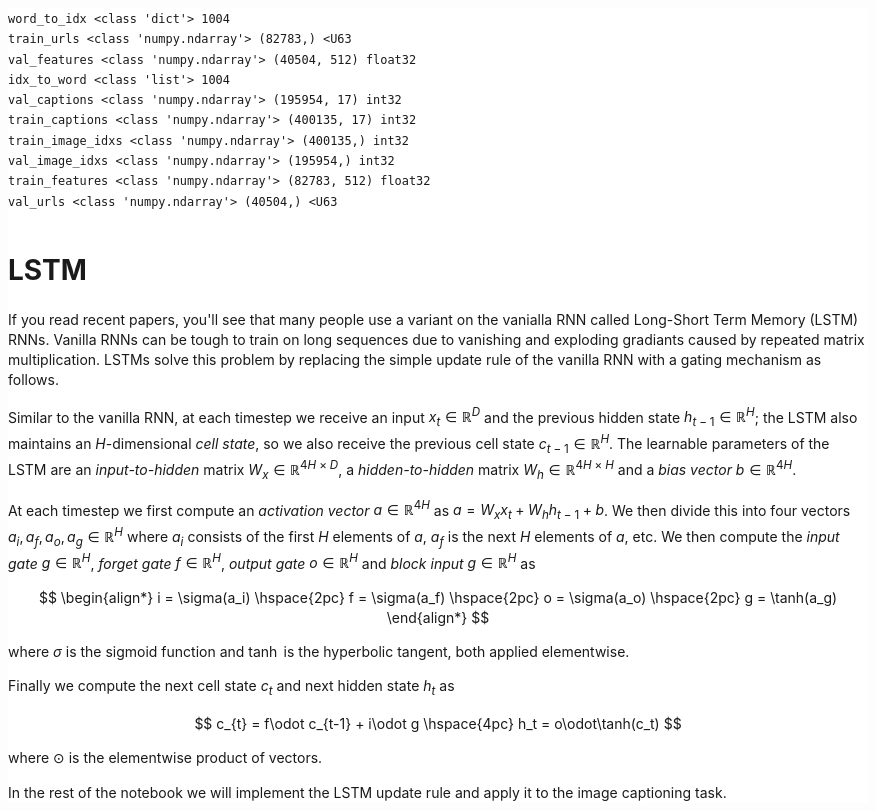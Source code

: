    word_to_idx <class 'dict'> 1004
    train_urls <class 'numpy.ndarray'> (82783,) <U63
    val_features <class 'numpy.ndarray'> (40504, 512) float32
    idx_to_word <class 'list'> 1004
    val_captions <class 'numpy.ndarray'> (195954, 17) int32
    train_captions <class 'numpy.ndarray'> (400135, 17) int32
    train_image_idxs <class 'numpy.ndarray'> (400135,) int32
    val_image_idxs <class 'numpy.ndarray'> (195954,) int32
    train_features <class 'numpy.ndarray'> (82783, 512) float32
    val_urls <class 'numpy.ndarray'> (40504,) <U63


# LSTM
If you read recent papers, you'll see that many people use a variant on the vanialla RNN called Long-Short Term Memory (LSTM) RNNs. Vanilla RNNs can be tough to train on long sequences due to vanishing and exploding gradiants caused by repeated matrix multiplication. LSTMs solve this problem by replacing the simple update rule of the vanilla RNN with a gating mechanism as follows.

Similar to the vanilla RNN, at each timestep we receive an input $x_t\in\mathbb{R}^D$ and the previous hidden state $h_{t-1}\in\mathbb{R}^H$; the LSTM also maintains an $H$-dimensional *cell state*, so we also receive the previous cell state $c_{t-1}\in\mathbb{R}^H$. The learnable parameters of the LSTM are an *input-to-hidden* matrix $W_x\in\mathbb{R}^{4H\times D}$, a *hidden-to-hidden* matrix $W_h\in\mathbb{R}^{4H\times H}$ and a *bias vector* $b\in\mathbb{R}^{4H}$.

At each timestep we first compute an *activation vector* $a\in\mathbb{R}^{4H}$ as $a=W_xx_t + W_hh_{t-1}+b$. We then divide this into four vectors $a_i,a_f,a_o,a_g\in\mathbb{R}^H$ where $a_i$ consists of the first $H$ elements of $a$, $a_f$ is the next $H$ elements of $a$, etc. We then compute the *input gate* $g\in\mathbb{R}^H$, *forget gate* $f\in\mathbb{R}^H$, *output gate* $o\in\mathbb{R}^H$ and *block input* $g\in\mathbb{R}^H$ as

$$
\begin{align*}
i = \sigma(a_i) \hspace{2pc}
f = \sigma(a_f) \hspace{2pc}
o = \sigma(a_o) \hspace{2pc}
g = \tanh(a_g)
\end{align*}
$$

where $\sigma$ is the sigmoid function and $\tanh$ is the hyperbolic tangent, both applied elementwise.

Finally we compute the next cell state $c_t$ and next hidden state $h_t$ as

$$
c_{t} = f\odot c_{t-1} + i\odot g \hspace{4pc}
h_t = o\odot\tanh(c_t)
$$

where $\odot$ is the elementwise product of vectors.

In the rest of the notebook we will implement the LSTM update rule and apply it to the image captioning task. 
